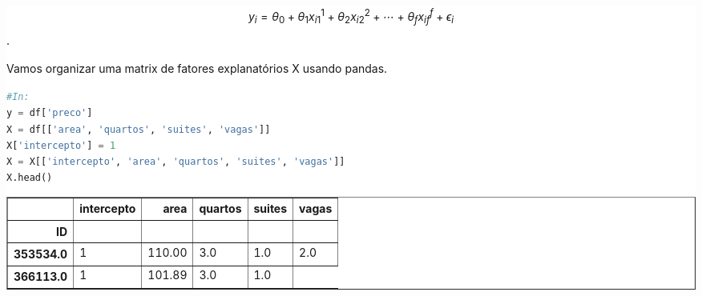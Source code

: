 $$
y_i = \theta_0 + \theta_1 x_{i1}^{1} + \theta_2 x_{i2}^{2} + \cdots + \theta_f x_{if}^{f} + \epsilon_i
$$.

Vamos organizar uma matrix de fatores explanatórios X usando pandas.


```python
#In: 
y = df['preco']
X = df[['area', 'quartos', 'suites', 'vagas']]
X['intercepto'] = 1
X = X[['intercepto', 'area', 'quartos', 'suites', 'vagas']]
X.head()
```




<div>
<style scoped>
    .dataframe tbody tr th:only-of-type {
        vertical-align: middle;
    }

    .dataframe tbody tr th {
        vertical-align: top;
    }

    .dataframe thead th {
        text-align: right;
    }
</style>
<table border="1" class="dataframe">
  <thead>
    <tr style="text-align: right;">
      <th></th>
      <th>intercepto</th>
      <th>area</th>
      <th>quartos</th>
      <th>suites</th>
      <th>vagas</th>
    </tr>
    <tr>
      <th>ID</th>
      <th></th>
      <th></th>
      <th></th>
      <th></th>
      <th></th>
    </tr>
  </thead>
  <tbody>
    <tr>
      <th>353534.0</th>
      <td>1</td>
      <td>110.00</td>
      <td>3.0</td>
      <td>1.0</td>
      <td>2.0</td>
    </tr>
    <tr>
      <th>366113.0</th>
      <td>1</td>
      <td>101.89</td>
      <td>3.0</td>
      <td>1.0</td>